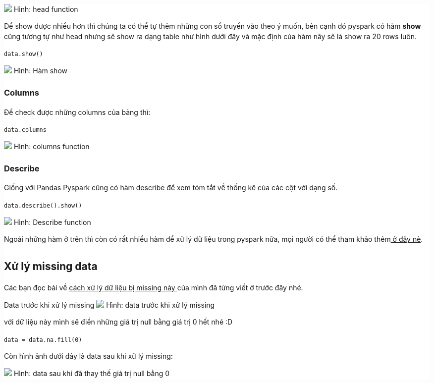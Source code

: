 ![](https://images.viblo.asia/c6a122ec-44bf-436e-b500-fd1bbd95e3fa.png)
Hình: head function

Để show được nhiều hơn thì chúng ta có thể tự thêm những con số truyền vào theo ý muốn, bên cạnh đó pyspark có hàm **show** cũng tương tự như head nhưng sẽ show ra dạng table như hình dưới đây và mặc định của hàm nãy sẽ là show ra 20 rows luôn.

```
data.show()
```

![](https://images.viblo.asia/60e345b6-3824-4200-af4e-412232790a95.png)
Hình: Hàm show 
### Columns

Để check được những columns của bảng thì: 

```
data.columns
```

![](https://images.viblo.asia/25c73a8a-18d7-4a95-b4ca-dec97483d4ec.png)
Hình: columns function
### Describe
Giống với Pandas Pyspark cũng có hàm describe để xem tóm tắt về thống kê của các cột với dạng số. 

```
data.describe().show()
```

![](https://images.viblo.asia/2f392fcb-791a-4ba3-902d-40ba9306d900.png)
Hình: Describe function

Ngoài những hàm ở trên thì còn có rất nhiều hàm để xử lý dữ liệu trong pyspark nữa, mọi người có thể tham khảo thêm[ ở đây nè](https://dzone.com/articles/pyspark-dataframe-tutorial-introduction-to-datafra).

## Xử lý missing data
Các bạn đọc bài về [cách xử lý dữ liệu bị missing này ](https://viblo.asia/p/xu-ly-missing-data-trong-data-analysis-maGK7qaAlj2)của mình đã từng viết ở trước đây nhé. 

Data trước khi xử lý missing
![](https://images.viblo.asia/e2c026bc-618a-4014-975b-4a16bbc13442.png)
Hình: data trước khi xử lý missing

với dữ liệu này mình sẽ điền những giá trị null bằng giá trị 0 hết nhé :D 
```
data = data.na.fill(0)
```

Còn hình ảnh dưới đây là data sau khi xử lý missing: 

![](https://images.viblo.asia/8cb40925-98d9-479c-bef4-9e1f882c3d89.png)
Hình: data sau khi đã thay thế giá trị null bằng 0 
